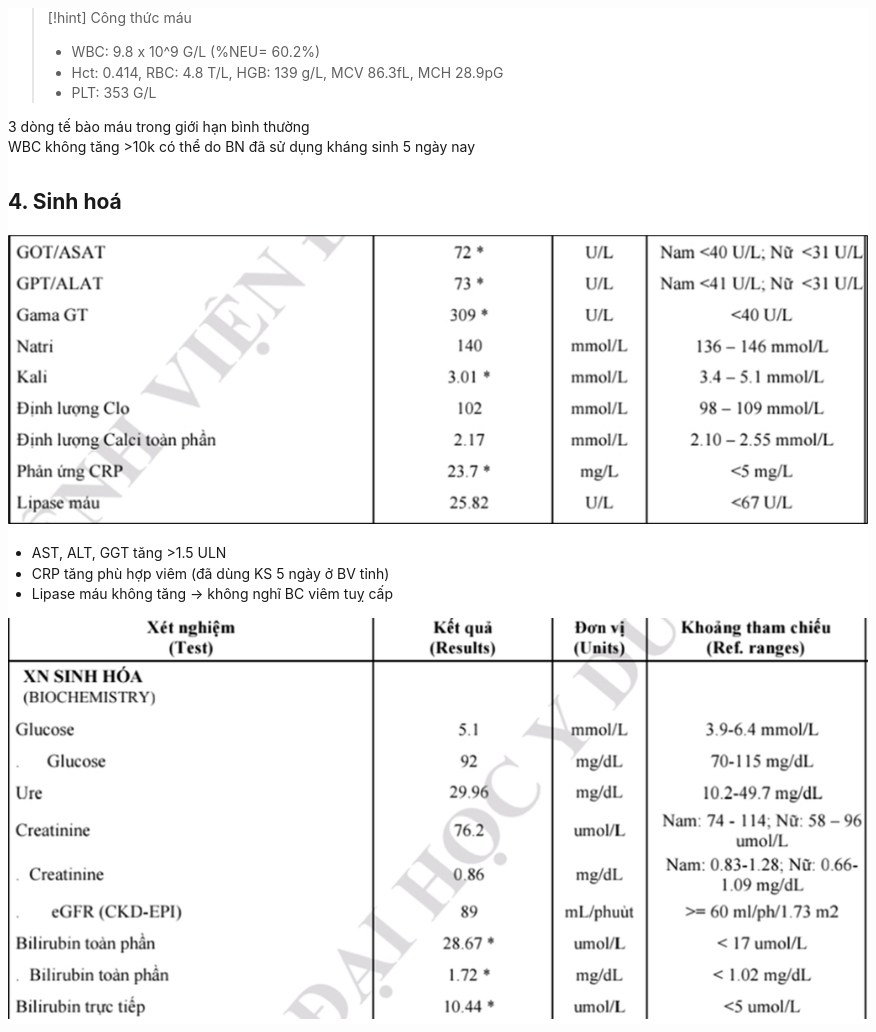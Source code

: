 > [!hint] Công thức máu  
> - WBC: 9.8 x 10^9 G/L (%NEU= 60.2%)  
> - Hct: 0.414, RBC: 4.8 T/L, HGB: 139 g/L, MCV 86.3fL, MCH 28.9pG  
> - PLT: 353 G/L  
  
3 dòng tế bào máu trong giới hạn bình thường  
WBC không tăng >10k có thể do BN đã sử dụng kháng sinh 5 ngày nay  
  
## 4. Sinh hoá  
![Pasted image 20230416221648.png](../../../../200%20Files/image/Pasted%20image%2020230416221648.png)  
  
- AST, ALT, GGT tăng >1.5 ULN  
- CRP tăng phù hợp viêm (đã dùng KS 5 ngày ở BV tỉnh)  
- Lipase máu không tăng -> không nghĩ BC viêm tuỵ cấp  
  
![Pasted image 20230416221759.png](../../../../200%20Files/image/Pasted%20image%2020230416221759.png)  
  